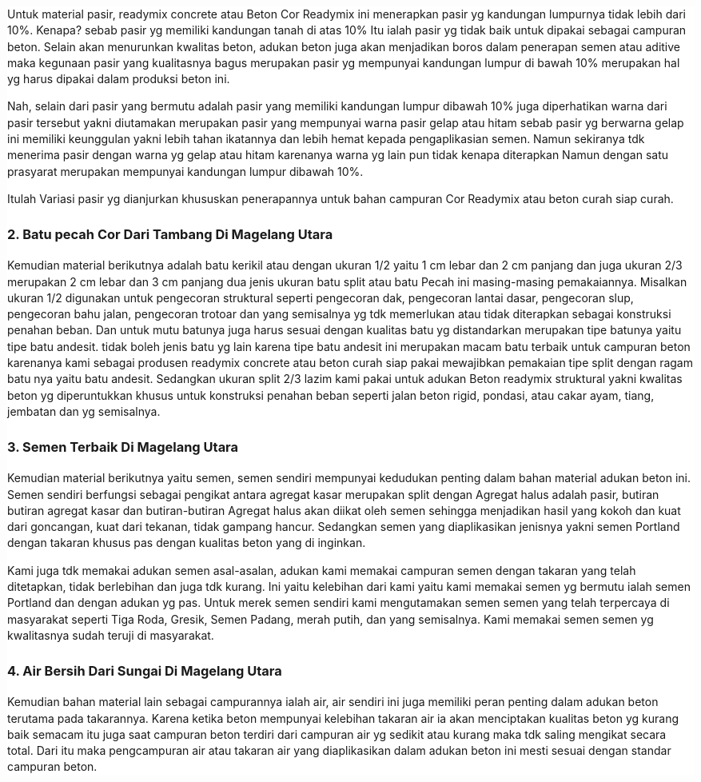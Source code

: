 Untuk material pasir, readymix concrete atau Beton Cor Readymix ini menerapkan pasir yg kandungan lumpurnya tidak lebih dari 10%. Kenapa? sebab pasir yg memiliki kandungan tanah di atas 10% Itu ialah pasir yg tidak baik untuk dipakai sebagai campuran beton. Selain akan menurunkan kwalitas beton, adukan beton juga akan menjadikan boros dalam penerapan semen atau aditive maka kegunaan pasir yang kualitasnya bagus merupakan pasir yg mempunyai kandungan lumpur di bawah 10% merupakan hal yg harus dipakai dalam produksi beton ini.

Nah, selain dari pasir yang bermutu adalah pasir yang memiliki kandungan lumpur dibawah 10% juga diperhatikan warna dari pasir tersebut yakni diutamakan merupakan pasir yang mempunyai warna pasir gelap atau hitam sebab pasir yg berwarna gelap ini memiliki keunggulan yakni lebih tahan ikatannya dan lebih hemat kepada pengaplikasian semen. Namun sekiranya tdk menerima pasir dengan warna yg gelap atau hitam karenanya warna yg lain pun tidak kenapa diterapkan Namun dengan satu prasyarat merupakan mempunyai kandungan lumpur dibawah 10%.

Itulah Variasi pasir yg dianjurkan khususkan penerapannya untuk bahan campuran Cor Readymix atau beton curah siap curah.

### 2\. Batu pecah Cor Dari Tambang Di Magelang Utara

Kemudian material berikutnya adalah batu kerikil atau dengan ukuran 1/2 yaitu 1 cm lebar dan 2 cm panjang dan juga ukuran 2/3 merupakan 2 cm lebar dan 3 cm panjang dua jenis ukuran batu split atau batu Pecah ini masing-masing pemakaiannya. Misalkan ukuran 1/2 digunakan untuk pengecoran struktural seperti pengecoran dak, pengecoran lantai dasar, pengecoran slup, pengecoran bahu jalan, pengecoran trotoar dan yang semisalnya yg tdk memerlukan atau tidak diterapkan sebagai konstruksi penahan beban. Dan untuk mutu batunya juga harus sesuai dengan kualitas batu yg distandarkan merupakan tipe batunya yaitu tipe batu andesit. tidak boleh jenis batu yg lain karena tipe batu andesit ini merupakan macam batu terbaik untuk campuran beton karenanya kami sebagai produsen readymix concrete atau beton curah siap pakai mewajibkan pemakaian tipe split dengan ragam batu nya yaitu batu andesit. Sedangkan ukuran split 2/3 lazim kami pakai untuk adukan Beton readymix struktural yakni kwalitas beton yg diperuntukkan khusus untuk konstruksi penahan beban seperti jalan beton rigid, pondasi, atau cakar ayam, tiang, jembatan dan yg semisalnya.

### 3\. Semen Terbaik Di Magelang Utara

Kemudian material berikutnya yaitu semen, semen sendiri mempunyai kedudukan penting dalam bahan material adukan beton ini. Semen sendiri berfungsi sebagai pengikat antara agregat kasar merupakan split dengan Agregat halus adalah pasir, butiran butiran agregat kasar dan butiran-butiran Agregat halus akan diikat oleh semen sehingga menjadikan hasil yang kokoh dan kuat dari goncangan, kuat dari tekanan, tidak gampang hancur. Sedangkan semen yang diaplikasikan jenisnya yakni semen Portland dengan takaran khusus pas dengan kualitas beton yang di inginkan.

Kami juga tdk memakai adukan semen asal-asalan, adukan kami memakai campuran semen dengan takaran yang telah ditetapkan, tidak berlebihan dan juga tdk kurang. Ini yaitu kelebihan dari kami yaitu kami memakai semen yg bermutu ialah semen Portland dan dengan adukan yg pas. Untuk merek semen sendiri kami mengutamakan semen semen yang telah terpercaya di masyarakat seperti Tiga Roda, Gresik, Semen Padang, merah putih, dan yang semisalnya. Kami memakai semen semen yg kwalitasnya sudah teruji di masyarakat.

### 4\. Air Bersih Dari Sungai Di Magelang Utara

Kemudian bahan material lain sebagai campurannya ialah air, air sendiri ini juga memiliki peran penting dalam adukan beton terutama pada takarannya. Karena ketika beton mempunyai kelebihan takaran air ia akan menciptakan kualitas beton yg kurang baik semacam itu juga saat campuran beton terdiri dari campuran air yg sedikit atau kurang maka tdk saling mengikat secara total. Dari itu maka pengcampuran air atau takaran air yang diaplikasikan dalam adukan beton ini mesti sesuai dengan standar campuran beton.
